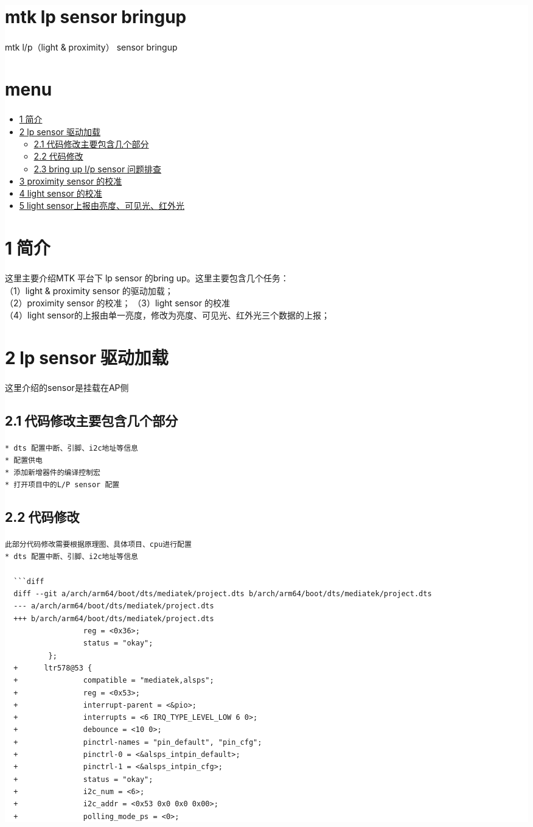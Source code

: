 # mtk lp sensor bringup

mtk l/p（light & proximity） sensor bringup

# menu

* [1 简介](#1-简介)
* [2 lp sensor 驱动加载](#2-lp-sensor-驱动加载)
  * [2.1 代码修改主要包含几个部分](#21-代码修改主要包含几个部分)
  * [2.2 代码修改](#22-代码修改)
  * [2.3 bring up l/p sensor 问题排查](#23-bring-up-lp-sensor-问题排查)
* [3 proximity sensor 的校准](#3-proximity-sensor-的校准)
* [4 light sensor 的校准](#4-light-sensor-的校准)
* [5 light sensor上报由亮度、可见光、红外光](#5-light-sensor上报由亮度可见光红外光)

# 1 简介
  
  这里主要介绍MTK 平台下 lp sensor 的bring up。这里主要包含几个任务：  
  （1）light & proximity sensor 的驱动加载；  
  （2）proximity sensor 的校准；
  （3）light sensor 的校准  
  （4）light sensor的上报由单一亮度，修改为亮度、可见光、红外光三个数据的上报；  



# 2 lp sensor 驱动加载

  这里介绍的sensor是挂载在AP侧

## 2.1 代码修改主要包含几个部分
      
    * dts 配置中断、引脚、i2c地址等信息
    * 配置供电
    * 添加新增器件的编译控制宏
    * 打开项目中的L/P sensor 配置
  
## 2.2 代码修改
      
    此部分代码修改需要根据原理图、具体项目、cpu进行配置
    * dts 配置中断、引脚、i2c地址等信息
  
      ```diff
      diff --git a/arch/arm64/boot/dts/mediatek/project.dts b/arch/arm64/boot/dts/mediatek/project.dts
      --- a/arch/arm64/boot/dts/mediatek/project.dts
      +++ b/arch/arm64/boot/dts/mediatek/project.dts
                      reg = <0x36>;
                      status = "okay";
              };
      +      ltr578@53 {
      +               compatible = "mediatek,alsps";
      +               reg = <0x53>;
      +               interrupt-parent = <&pio>;
      +               interrupts = <6 IRQ_TYPE_LEVEL_LOW 6 0>;
      +               debounce = <10 0>;
      +               pinctrl-names = "pin_default", "pin_cfg";
      +               pinctrl-0 = <&alsps_intpin_default>;
      +               pinctrl-1 = <&alsps_intpin_cfg>;
      +               status = "okay";
      +               i2c_num = <6>;
      +               i2c_addr = <0x53 0x0 0x0 0x00>;
      +               polling_mode_ps = <0>;
